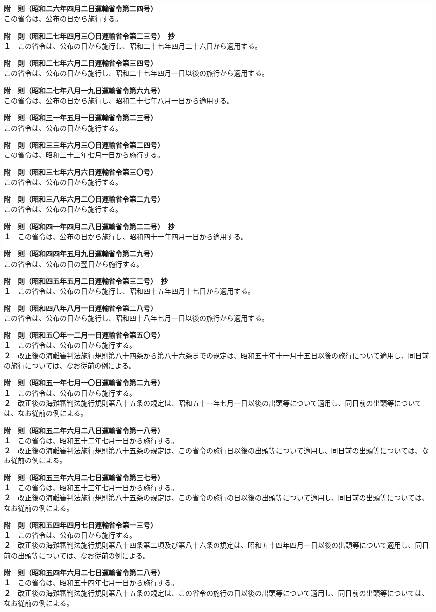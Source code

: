 **附　則（昭和二六年四月二日運輸省令第二四号）**  
この省令は、公布の日から施行する。  
  
**附　則（昭和二七年四月三〇日運輸省令第二三号）　抄**  
**１**　この省令は、公布の日から施行し、昭和二十七年四月二十六日から適用する。  
  
**附　則（昭和二七年六月二日運輸省令第三四号）**  
この省令は、公布の日から施行し、昭和二十七年四月一日以後の旅行から適用する。  
  
**附　則（昭和二七年八月一九日運輸省令第六九号）**  
この省令は、公布の日から施行し、昭和二十七年八月一日から適用する。  
  
**附　則（昭和三一年五月一日運輸省令第二三号）**  
この省令は、公布の日から施行する。  
  
**附　則（昭和三三年六月三〇日運輸省令第二四号）**  
この省令は、昭和三十三年七月一日から施行する。  
  
**附　則（昭和三七年六月六日運輸省令第三〇号）**  
この省令は、公布の日から施行する。  
  
**附　則（昭和三八年六月二〇日運輸省令第二九号）**  
この省令は、公布の日から施行する。  
  
**附　則（昭和四一年四月二八日運輸省令第二二号）　抄**  
**１**　この省令は、公布の日から施行し、昭和四十一年四月一日から適用する。  
  
**附　則（昭和四四年五月九日運輸省令第二九号）**  
この省令は、公布の日の翌日から施行する。  
  
**附　則（昭和四五年五月二日運輸省令第三二号）　抄**  
**１**　この省令は、公布の日から施行し、昭和四十五年四月十七日から適用する。  
  
**附　則（昭和四八年八月一日運輸省令第二八号）**  
この省令は、公布の日から施行し、昭和四十八年七月一日以後の旅行から適用する。  
  
**附　則（昭和五〇年一二月一日運輸省令第五〇号）**  
**１**　この省令は、公布の日から施行する。  
**２**　改正後の海難審判法施行規則第八十四条から第八十六条までの規定は、昭和五十年十一月十五日以後の旅行について適用し、同日前の旅行については、なお従前の例による。  
  
**附　則（昭和五一年七月一〇日運輸省令第二九号）**  
**１**　この省令は、公布の日から施行する。  
**２**　改正後の海難審判法施行規則第八十五条の規定は、昭和五十一年七月一日以後の出頭等について適用し、同日前の出頭等については、なお従前の例による。  
  
**附　則（昭和五二年六月二八日運輸省令第一八号）**  
**１**　この省令は、昭和五十二年七月一日から施行する。  
**２**　改正後の海難審判法施行規則第八十五条の規定は、この省令の施行日以後の出頭等について適用し、同日前の出頭等については、なお従前の例による。  
  
**附　則（昭和五三年六月二七日運輸省令第三七号）**  
**１**　この省令は、昭和五十三年七月一日から施行する。  
**２**　改正後の海難審判法施行規則第八十五条の規定は、この省令の施行の日以後の出頭等について適用し、同日前の出頭等については、なお従前の例による。  
  
**附　則（昭和五四年四月七日運輸省令第一三号）**  
**１**　この省令は、公布の日から施行する。  
**２**　改正後の海難審判法施行規則第八十四条第二項及び第八十六条の規定は、昭和五十四年四月一日以後の出頭等について適用し、同日前の出頭等については、なお従前の例による。  
  
**附　則（昭和五四年六月二七日運輸省令第二八号）**  
**１**　この省令は、昭和五十四年七月一日から施行する。  
**２**　改正後の海難審判法施行規則第八十五条の規定は、この省令の施行の日以後の出頭等について適用し、同日前の出頭等については、なお従前の例による。  
  